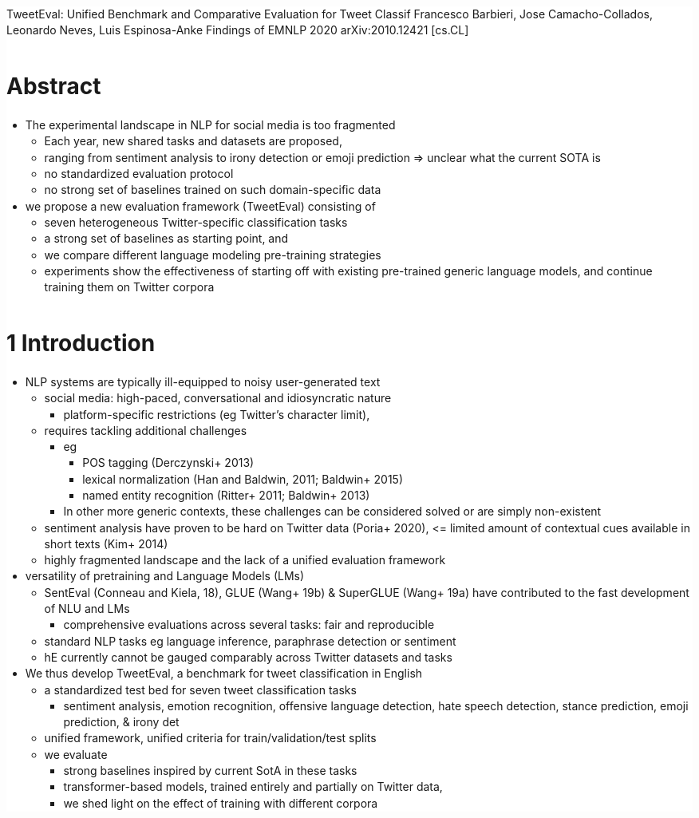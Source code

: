 TweetEval: Unified Benchmark and Comparative Evaluation for Tweet Classif
Francesco Barbieri, Jose Camacho-Collados, Leonardo Neves, Luis Espinosa-Anke
Findings of EMNLP 2020 arXiv:2010.12421 [cs.CL]

# Abstract

* The experimental landscape in NLP for social media is too fragmented
  * Each year, new shared tasks and datasets are proposed,
  * ranging from sentiment analysis to irony detection or emoji prediction
  => unclear what the current SOTA is
  * no standardized evaluation protocol
  * no strong set of baselines trained on such domain-specific data
* we propose a new evaluation framework (TweetEval) consisting of
  * seven heterogeneous Twitter-specific classification tasks
  * a strong set of baselines as starting point, and
  * we compare different language modeling pre-training strategies
  * experiments show the effectiveness of
    starting off with existing pre-trained generic language models, and
    continue training them on Twitter corpora

# 1 Introduction

* NLP systems are typically ill-equipped to noisy user-generated text
  * social media: high-paced, conversational and idiosyncratic nature
    * platform-specific restrictions (eg Twitter’s character limit),
  * requires tackling additional challenges
    * eg
      * POS tagging (Derczynski+ 2013)
      * lexical normalization (Han and Baldwin, 2011; Baldwin+ 2015)
      * named entity recognition (Ritter+ 2011; Baldwin+ 2013)
    * In other more generic contexts, these challenges can be considered
      solved or are simply non-existent
  * sentiment analysis have proven to be hard on Twitter data (Poria+ 2020),
    <= limited amount of contextual cues available in short texts (Kim+ 2014)
  * highly fragmented landscape and the lack of a unified evaluation framework
* versatility of pretraining and Language Models (LMs)
  * SentEval (Conneau and Kiela, 18), GLUE (Wang+ 19b) & SuperGLUE (Wang+ 19a)
    have contributed to the fast development of NLU and LMs
    * comprehensive evaluations across several tasks: fair and reproducible
  * standard NLP tasks eg language inference, paraphrase detection or sentiment
  * hE currently cannot be gauged comparably across Twitter datasets and tasks
* We thus develop TweetEval, a benchmark for tweet classification in English
  * a standardized test bed for seven tweet classification tasks
    * sentiment analysis, emotion recognition, offensive language detection,
      hate speech detection, stance prediction, emoji prediction, & irony det
  * unified framework, unified criteria for train/validation/test splits
  * we evaluate
    * strong baselines inspired by current SotA in these tasks
    * transformer-based models, trained entirely and partially on Twitter data,
    * we shed light on the effect of training with different corpora
